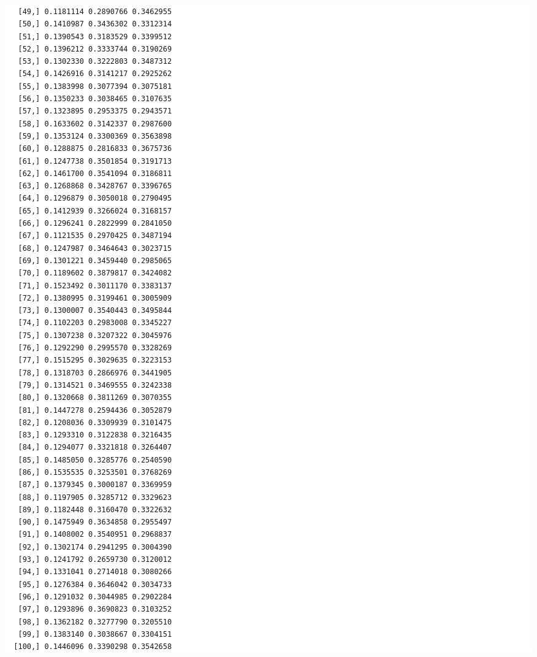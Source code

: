        [49,] 0.1181114 0.2890766 0.3462955
       [50,] 0.1410987 0.3436302 0.3312314
       [51,] 0.1390543 0.3183529 0.3399512
       [52,] 0.1396212 0.3333744 0.3190269
       [53,] 0.1302330 0.3222803 0.3487312
       [54,] 0.1426916 0.3141217 0.2925262
       [55,] 0.1383998 0.3077394 0.3075181
       [56,] 0.1350233 0.3038465 0.3107635
       [57,] 0.1323895 0.2953375 0.2943571
       [58,] 0.1633602 0.3142337 0.2987600
       [59,] 0.1353124 0.3300369 0.3563898
       [60,] 0.1288875 0.2816833 0.3675736
       [61,] 0.1247738 0.3501854 0.3191713
       [62,] 0.1461700 0.3541094 0.3186811
       [63,] 0.1268868 0.3428767 0.3396765
       [64,] 0.1296879 0.3050018 0.2790495
       [65,] 0.1412939 0.3266024 0.3168157
       [66,] 0.1296241 0.2822999 0.2841050
       [67,] 0.1121535 0.2970425 0.3487194
       [68,] 0.1247987 0.3464643 0.3023715
       [69,] 0.1301221 0.3459440 0.2985065
       [70,] 0.1189602 0.3879817 0.3424082
       [71,] 0.1523492 0.3011170 0.3383137
       [72,] 0.1380995 0.3199461 0.3005909
       [73,] 0.1300007 0.3540443 0.3495844
       [74,] 0.1102203 0.2983008 0.3345227
       [75,] 0.1307238 0.3207322 0.3045976
       [76,] 0.1292290 0.2995570 0.3328269
       [77,] 0.1515295 0.3029635 0.3223153
       [78,] 0.1318703 0.2866976 0.3441905
       [79,] 0.1314521 0.3469555 0.3242338
       [80,] 0.1320668 0.3811269 0.3070355
       [81,] 0.1447278 0.2594436 0.3052879
       [82,] 0.1208036 0.3309939 0.3101475
       [83,] 0.1293310 0.3122838 0.3216435
       [84,] 0.1294077 0.3321818 0.3264407
       [85,] 0.1485050 0.3285776 0.2540590
       [86,] 0.1535535 0.3253501 0.3768269
       [87,] 0.1379345 0.3000187 0.3369959
       [88,] 0.1197905 0.3285712 0.3329623
       [89,] 0.1182448 0.3160470 0.3322632
       [90,] 0.1475949 0.3634858 0.2955497
       [91,] 0.1408002 0.3540951 0.2968837
       [92,] 0.1302174 0.2941295 0.3004390
       [93,] 0.1241792 0.2659730 0.3120012
       [94,] 0.1331041 0.2714018 0.3080266
       [95,] 0.1276384 0.3646042 0.3034733
       [96,] 0.1291032 0.3044985 0.2902284
       [97,] 0.1293896 0.3690823 0.3103252
       [98,] 0.1362182 0.3277790 0.3205510
       [99,] 0.1383140 0.3038667 0.3304151
      [100,] 0.1446096 0.3390298 0.3542658
      